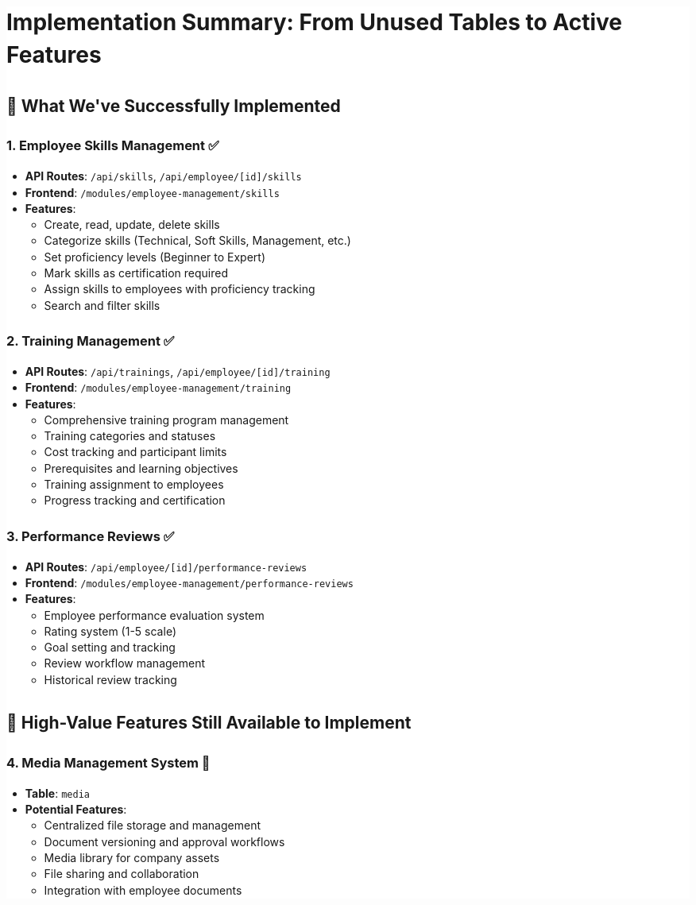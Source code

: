 # Implementation Summary: From Unused Tables to Active Features

## 🎯 **What We've Successfully Implemented**

### 1. **Employee Skills Management** ✅
- **API Routes**: `/api/skills`, `/api/employee/[id]/skills`
- **Frontend**: `/modules/employee-management/skills`
- **Features**:
  - Create, read, update, delete skills
  - Categorize skills (Technical, Soft Skills, Management, etc.)
  - Set proficiency levels (Beginner to Expert)
  - Mark skills as certification required
  - Assign skills to employees with proficiency tracking
  - Search and filter skills

### 2. **Training Management** ✅
- **API Routes**: `/api/trainings`, `/api/employee/[id]/training`
- **Frontend**: `/modules/employee-management/training`
- **Features**:
  - Comprehensive training program management
  - Training categories and statuses
  - Cost tracking and participant limits
  - Prerequisites and learning objectives
  - Training assignment to employees
  - Progress tracking and certification

### 3. **Performance Reviews** ✅
- **API Routes**: `/api/employee/[id]/performance-reviews`
- **Frontend**: `/modules/employee-management/performance-reviews`
- **Features**:
  - Employee performance evaluation system
  - Rating system (1-5 scale)
  - Goal setting and tracking
  - Review workflow management
  - Historical review tracking

## 🚀 **High-Value Features Still Available to Implement**

### 4. **Media Management System** 📁
- **Table**: `media`
- **Potential Features**:
  - Centralized file storage and management
  - Document versioning and approval workflows
  - Media library for company assets
  - File sharing and collaboration
  - Integration with employee documents
